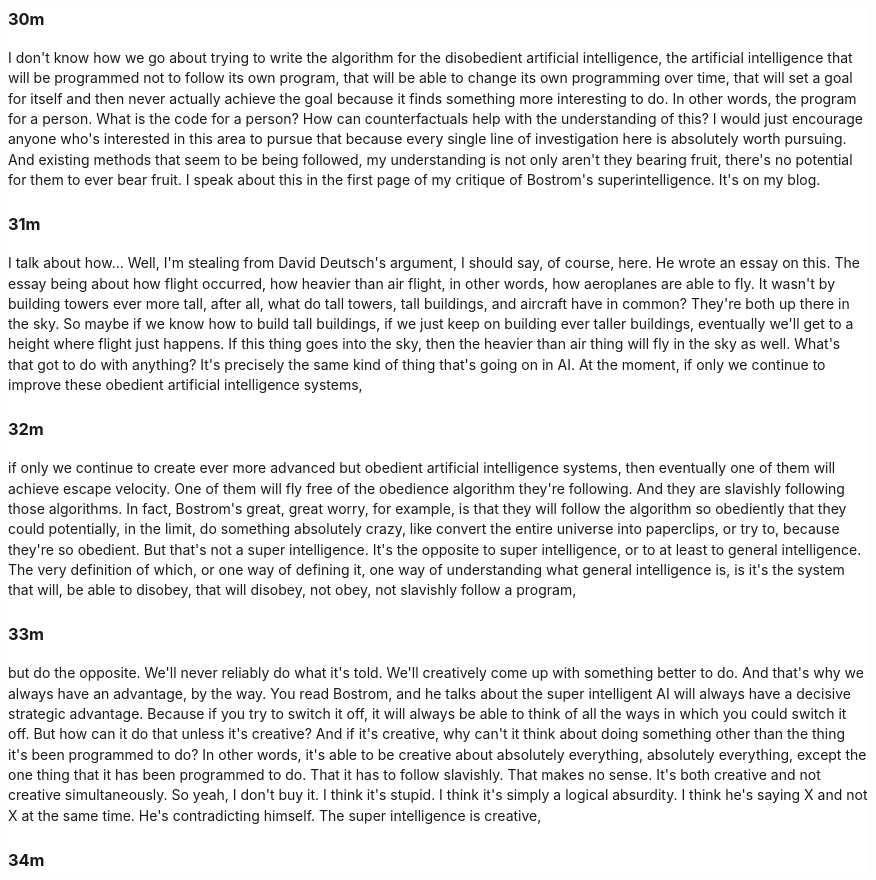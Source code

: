 ### 30m

I don't know how we go about trying to write the algorithm for the disobedient artificial intelligence, the artificial intelligence that will be programmed not to follow its own program, that will be able to change its own programming over time, that will set a goal for itself and then never actually achieve the goal because it finds something more interesting to do. In other words, the program for a person. What is the code for a person? How can counterfactuals help with the understanding of this? I would just encourage anyone who's interested in this area to pursue that because every single line of investigation here is absolutely worth pursuing. And existing methods that seem to be being followed, my understanding is not only aren't they bearing fruit, there's no potential for them to ever bear fruit. I speak about this in the first page of my critique of Bostrom's superintelligence. It's on my blog.

### 31m

I talk about how... Well, I'm stealing from David Deutsch's argument, I should say, of course, here. He wrote an essay on this. The essay being about how flight occurred, how heavier than air flight, in other words, how aeroplanes are able to fly. It wasn't by building towers ever more tall, after all, what do tall towers, tall buildings, and aircraft have in common? They're both up there in the sky. So maybe if we know how to build tall buildings, if we just keep on building ever taller buildings, eventually we'll get to a height where flight just happens. If this thing goes into the sky, then the heavier than air thing will fly in the sky as well. What's that got to do with anything? It's precisely the same kind of thing that's going on in AI. At the moment, if only we continue to improve these obedient artificial intelligence systems,

### 32m

if only we continue to create ever more advanced but obedient artificial intelligence systems, then eventually one of them will achieve escape velocity. One of them will fly free of the obedience algorithm they're following. And they are slavishly following those algorithms. In fact, Bostrom's great, great worry, for example, is that they will follow the algorithm so obediently that they could potentially, in the limit, do something absolutely crazy, like convert the entire universe into paperclips, or try to, because they're so obedient. But that's not a super intelligence. It's the opposite to super intelligence, or to at least to general intelligence. The very definition of which, or one way of defining it, one way of understanding what general intelligence is, is it's the system that will, be able to disobey, that will disobey, not obey, not slavishly follow a program,

### 33m

but do the opposite. We'll never reliably do what it's told. We'll creatively come up with something better to do. And that's why we always have an advantage, by the way. You read Bostrom, and he talks about the super intelligent AI will always have a decisive strategic advantage. Because if you try to switch it off, it will always be able to think of all the ways in which you could switch it off. But how can it do that unless it's creative? And if it's creative, why can't it think about doing something other than the thing it's been programmed to do? In other words, it's able to be creative about absolutely everything, absolutely everything, except the one thing that it has been programmed to do. That it has to follow slavishly. That makes no sense. It's both creative and not creative simultaneously. So yeah, I don't buy it. I think it's stupid. I think it's simply a logical absurdity. I think he's saying X and not X at the same time. He's contradicting himself. The super intelligence is creative,

### 34m
